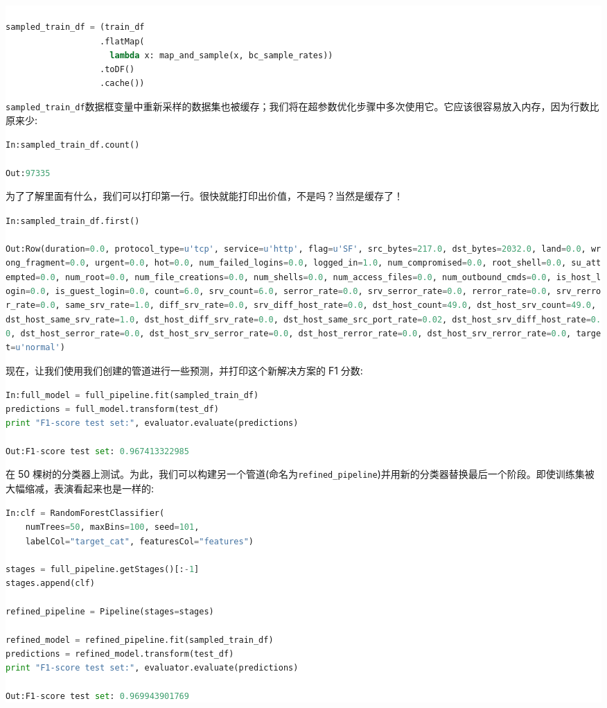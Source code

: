 ```py

sampled_train_df = (train_df
                   .flatMap(
                     lambda x: map_and_sample(x, bc_sample_rates))
                   .toDF()
                   .cache())
```

`sampled_train_df`数据框变量中重新采样的数据集也被缓存；我们将在超参数优化步骤中多次使用它。它应该很容易放入内存，因为行数比原来少:

```py
In:sampled_train_df.count()

Out:97335
```

为了了解里面有什么，我们可以打印第一行。很快就能打印出价值，不是吗？当然是缓存了！

```py
In:sampled_train_df.first()

Out:Row(duration=0.0, protocol_type=u'tcp', service=u'http', flag=u'SF', src_bytes=217.0, dst_bytes=2032.0, land=0.0, wrong_fragment=0.0, urgent=0.0, hot=0.0, num_failed_logins=0.0, logged_in=1.0, num_compromised=0.0, root_shell=0.0, su_attempted=0.0, num_root=0.0, num_file_creations=0.0, num_shells=0.0, num_access_files=0.0, num_outbound_cmds=0.0, is_host_login=0.0, is_guest_login=0.0, count=6.0, srv_count=6.0, serror_rate=0.0, srv_serror_rate=0.0, rerror_rate=0.0, srv_rerror_rate=0.0, same_srv_rate=1.0, diff_srv_rate=0.0, srv_diff_host_rate=0.0, dst_host_count=49.0, dst_host_srv_count=49.0, dst_host_same_srv_rate=1.0, dst_host_diff_srv_rate=0.0, dst_host_same_src_port_rate=0.02, dst_host_srv_diff_host_rate=0.0, dst_host_serror_rate=0.0, dst_host_srv_serror_rate=0.0, dst_host_rerror_rate=0.0, dst_host_srv_rerror_rate=0.0, target=u'normal')
```

现在，让我们使用我们创建的管道进行一些预测，并打印这个新解决方案的 F1 分数:

```py
In:full_model = full_pipeline.fit(sampled_train_df)
predictions = full_model.transform(test_df)
print "F1-score test set:", evaluator.evaluate(predictions)

Out:F1-score test set: 0.967413322985
```

在 50 棵树的分类器上测试。为此，我们可以构建另一个管道(命名为`refined_pipeline`)并用新的分类器替换最后一个阶段。即使训练集被大幅缩减，表演看起来也是一样的:

```py
In:clf = RandomForestClassifier(
    numTrees=50, maxBins=100, seed=101,
    labelCol="target_cat", featuresCol="features")

stages = full_pipeline.getStages()[:-1]
stages.append(clf)

refined_pipeline = Pipeline(stages=stages)

refined_model = refined_pipeline.fit(sampled_train_df)
predictions = refined_model.transform(test_df)
print "F1-score test set:", evaluator.evaluate(predictions)

Out:F1-score test set: 0.969943901769
```
